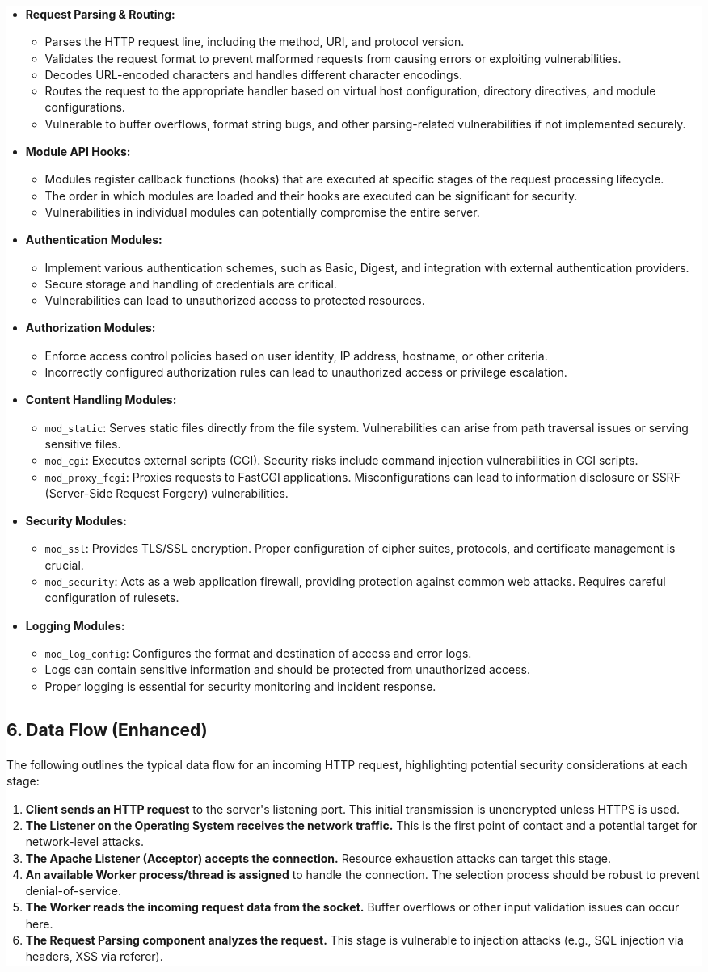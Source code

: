 *   **Request Parsing & Routing:**
    *   Parses the HTTP request line, including the method, URI, and protocol version.
    *   Validates the request format to prevent malformed requests from causing errors or exploiting vulnerabilities.
    *   Decodes URL-encoded characters and handles different character encodings.
    *   Routes the request to the appropriate handler based on virtual host configuration, directory directives, and module configurations.
    *   Vulnerable to buffer overflows, format string bugs, and other parsing-related vulnerabilities if not implemented securely.

*   **Module API Hooks:**
    *   Modules register callback functions (hooks) that are executed at specific stages of the request processing lifecycle.
    *   The order in which modules are loaded and their hooks are executed can be significant for security.
    *   Vulnerabilities in individual modules can potentially compromise the entire server.

*   **Authentication Modules:**
    *   Implement various authentication schemes, such as Basic, Digest, and integration with external authentication providers.
    *   Secure storage and handling of credentials are critical.
    *   Vulnerabilities can lead to unauthorized access to protected resources.

*   **Authorization Modules:**
    *   Enforce access control policies based on user identity, IP address, hostname, or other criteria.
    *   Incorrectly configured authorization rules can lead to unauthorized access or privilege escalation.

*   **Content Handling Modules:**
    *   `mod_static`: Serves static files directly from the file system. Vulnerabilities can arise from path traversal issues or serving sensitive files.
    *   `mod_cgi`: Executes external scripts (CGI). Security risks include command injection vulnerabilities in CGI scripts.
    *   `mod_proxy_fcgi`: Proxies requests to FastCGI applications. Misconfigurations can lead to information disclosure or SSRF (Server-Side Request Forgery) vulnerabilities.

*   **Security Modules:**
    *   `mod_ssl`: Provides TLS/SSL encryption. Proper configuration of cipher suites, protocols, and certificate management is crucial.
    *   `mod_security`: Acts as a web application firewall, providing protection against common web attacks. Requires careful configuration of rulesets.

*   **Logging Modules:**
    *   `mod_log_config`: Configures the format and destination of access and error logs.
    *   Logs can contain sensitive information and should be protected from unauthorized access.
    *   Proper logging is essential for security monitoring and incident response.

## 6. Data Flow (Enhanced)

The following outlines the typical data flow for an incoming HTTP request, highlighting potential security considerations at each stage:

1. **Client sends an HTTP request** to the server's listening port. This initial transmission is unencrypted unless HTTPS is used.
2. **The Listener on the Operating System receives the network traffic.** This is the first point of contact and a potential target for network-level attacks.
3. **The Apache Listener (Acceptor) accepts the connection.**  Resource exhaustion attacks can target this stage.
4. **An available Worker process/thread is assigned** to handle the connection. The selection process should be robust to prevent denial-of-service.
5. **The Worker reads the incoming request data from the socket.** Buffer overflows or other input validation issues can occur here.
6. **The Request Parsing component analyzes the request.**  This stage is vulnerable to injection attacks (e.g., SQL injection via headers, XSS via referer).